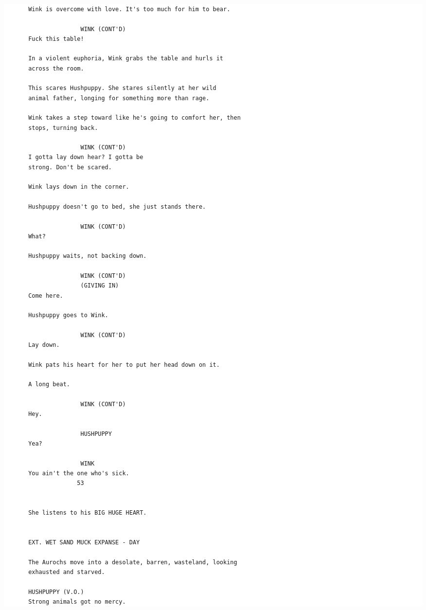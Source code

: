            Wink is overcome with love. It's too much for him to bear.
                         
                          WINK (CONT'D)
           Fuck this table!
                         
           In a violent euphoria, Wink grabs the table and hurls it
           across the room.
                         
           This scares Hushpuppy. She stares silently at her wild
           animal father, longing for something more than rage.
                         
           Wink takes a step toward like he's going to comfort her, then
           stops, turning back.
                         
                          WINK (CONT'D)
           I gotta lay down hear? I gotta be
           strong. Don't be scared.
                         
           Wink lays down in the corner.
                         
           Hushpuppy doesn't go to bed, she just stands there.
                         
                          WINK (CONT'D)
           What?
                         
           Hushpuppy waits, not backing down.
                         
                          WINK (CONT'D)
                          (GIVING IN)
           Come here.
                         
           Hushpuppy goes to Wink.
                         
                          WINK (CONT'D)
           Lay down.
                         
           Wink pats his heart for her to put her head down on it.
                         
           A long beat.
                         
                          WINK (CONT'D)
           Hey.
                         
                          HUSHPUPPY
           Yea?
                         
                          WINK
           You ain't the one who's sick.
                         53
                         
                         
           She listens to his BIG HUGE HEART.
                         
                         
           EXT. WET SAND MUCK EXPANSE - DAY
                         
           The Aurochs move into a desolate, barren, wasteland, looking
           exhausted and starved.
                         
           HUSHPUPPY (V.O.)
           Strong animals got no mercy.
                         